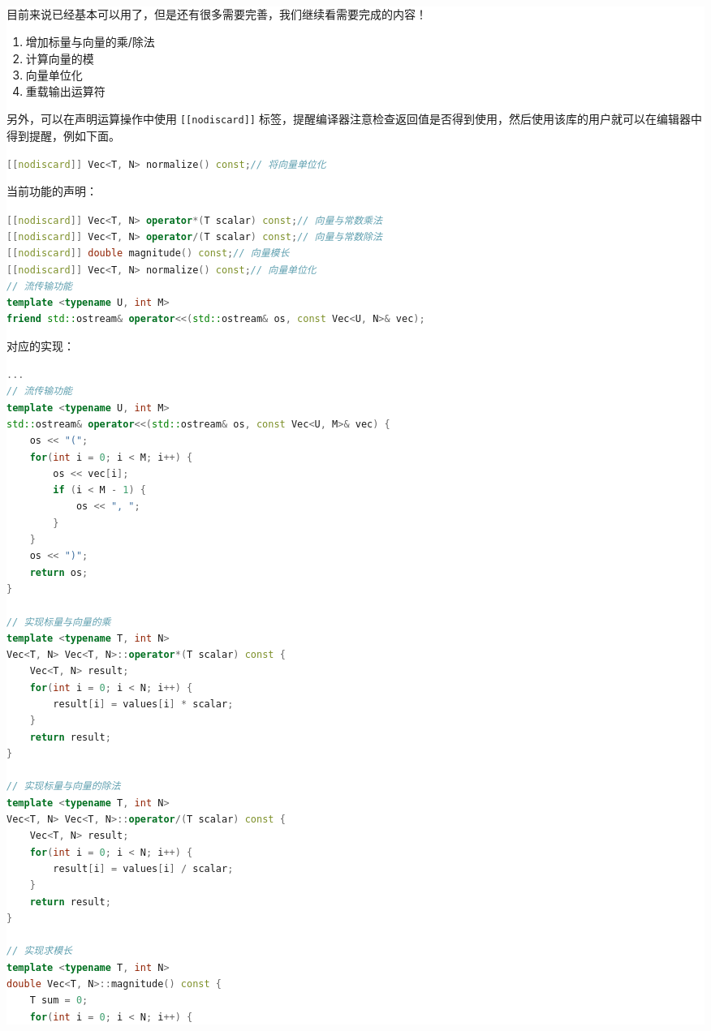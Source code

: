 目前来说已经基本可以用了，但是还有很多需要完善，我们继续看需要完成的内容！

1. 增加标量与向量的乘/除法
2. 计算向量的模
3. 向量单位化
4. 重载输出运算符

另外，可以在声明运算操作中使用 `[[nodiscard]]` 标签，提醒编译器注意检查返回值是否得到使用，然后使用该库的用户就可以在编辑器中得到提醒，例如下面。

```c++
[[nodiscard]] Vec<T, N> normalize() const;// 将向量单位化
```

当前功能的声明：

```c++
[[nodiscard]] Vec<T, N> operator*(T scalar) const;// 向量与常数乘法
[[nodiscard]] Vec<T, N> operator/(T scalar) const;// 向量与常数除法
[[nodiscard]] double magnitude() const;// 向量模长
[[nodiscard]] Vec<T, N> normalize() const;// 向量单位化
// 流传输功能
template <typename U, int M>
friend std::ostream& operator<<(std::ostream& os, const Vec<U, N>& vec);
```

对应的实现：

```c++
...
// 流传输功能
template <typename U, int M>
std::ostream& operator<<(std::ostream& os, const Vec<U, M>& vec) {
    os << "(";
    for(int i = 0; i < M; i++) {
        os << vec[i];
        if (i < M - 1) {
            os << ", ";
        }
    }
    os << ")";
    return os;
}

// 实现标量与向量的乘
template <typename T, int N>
Vec<T, N> Vec<T, N>::operator*(T scalar) const {
    Vec<T, N> result;
    for(int i = 0; i < N; i++) {
        result[i] = values[i] * scalar;
    }
    return result;
}

// 实现标量与向量的除法
template <typename T, int N>
Vec<T, N> Vec<T, N>::operator/(T scalar) const {
    Vec<T, N> result;
    for(int i = 0; i < N; i++) {
        result[i] = values[i] / scalar;
    }
    return result;
}

// 实现求模长
template <typename T, int N>
double Vec<T, N>::magnitude() const {
    T sum = 0;
    for(int i = 0; i < N; i++) {
```